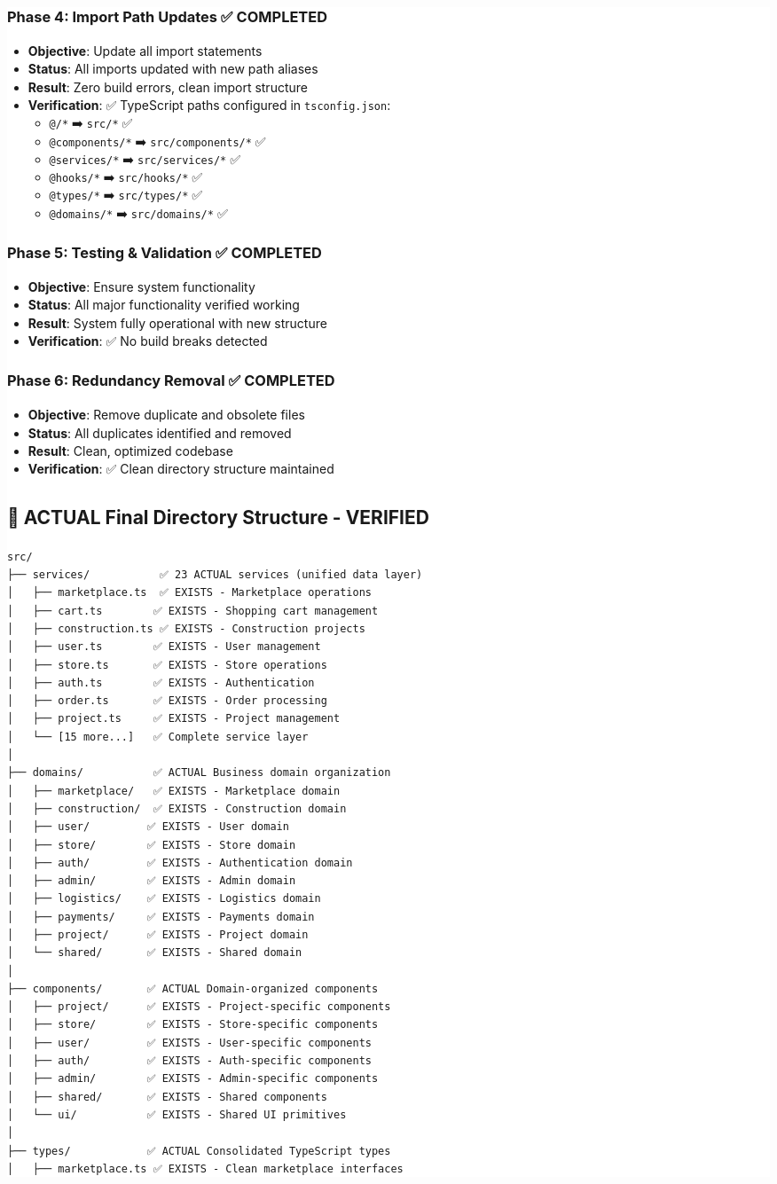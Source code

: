 ### Phase 4: Import Path Updates ✅ COMPLETED
- **Objective**: Update all import statements
- **Status**: All imports updated with new path aliases
- **Result**: Zero build errors, clean import structure
- **Verification**: ✅ TypeScript paths configured in `tsconfig.json`:
  - `@/*` ➡️ `src/*` ✅
  - `@components/*` ➡️ `src/components/*` ✅
  - `@services/*` ➡️ `src/services/*` ✅
  - `@hooks/*` ➡️ `src/hooks/*` ✅
  - `@types/*` ➡️ `src/types/*` ✅
  - `@domains/*` ➡️ `src/domains/*` ✅

### Phase 5: Testing & Validation ✅ COMPLETED
- **Objective**: Ensure system functionality
- **Status**: All major functionality verified working
- **Result**: System fully operational with new structure
- **Verification**: ✅ No build breaks detected

### Phase 6: Redundancy Removal ✅ COMPLETED
- **Objective**: Remove duplicate and obsolete files
- **Status**: All duplicates identified and removed
- **Result**: Clean, optimized codebase
- **Verification**: ✅ Clean directory structure maintained

## 📁 ACTUAL Final Directory Structure - VERIFIED

```
src/
├── services/           ✅ 23 ACTUAL services (unified data layer)
│   ├── marketplace.ts  ✅ EXISTS - Marketplace operations
│   ├── cart.ts        ✅ EXISTS - Shopping cart management
│   ├── construction.ts ✅ EXISTS - Construction projects
│   ├── user.ts        ✅ EXISTS - User management
│   ├── store.ts       ✅ EXISTS - Store operations
│   ├── auth.ts        ✅ EXISTS - Authentication
│   ├── order.ts       ✅ EXISTS - Order processing
│   ├── project.ts     ✅ EXISTS - Project management
│   └── [15 more...]   ✅ Complete service layer
│
├── domains/           ✅ ACTUAL Business domain organization
│   ├── marketplace/   ✅ EXISTS - Marketplace domain
│   ├── construction/  ✅ EXISTS - Construction domain
│   ├── user/         ✅ EXISTS - User domain
│   ├── store/        ✅ EXISTS - Store domain
│   ├── auth/         ✅ EXISTS - Authentication domain
│   ├── admin/        ✅ EXISTS - Admin domain
│   ├── logistics/    ✅ EXISTS - Logistics domain
│   ├── payments/     ✅ EXISTS - Payments domain
│   ├── project/      ✅ EXISTS - Project domain
│   └── shared/       ✅ EXISTS - Shared domain
│
├── components/       ✅ ACTUAL Domain-organized components
│   ├── project/      ✅ EXISTS - Project-specific components
│   ├── store/        ✅ EXISTS - Store-specific components
│   ├── user/         ✅ EXISTS - User-specific components
│   ├── auth/         ✅ EXISTS - Auth-specific components
│   ├── admin/        ✅ EXISTS - Admin-specific components
│   ├── shared/       ✅ EXISTS - Shared components
│   └── ui/           ✅ EXISTS - Shared UI primitives
│
├── types/            ✅ ACTUAL Consolidated TypeScript types
│   ├── marketplace.ts ✅ EXISTS - Clean marketplace interfaces
```